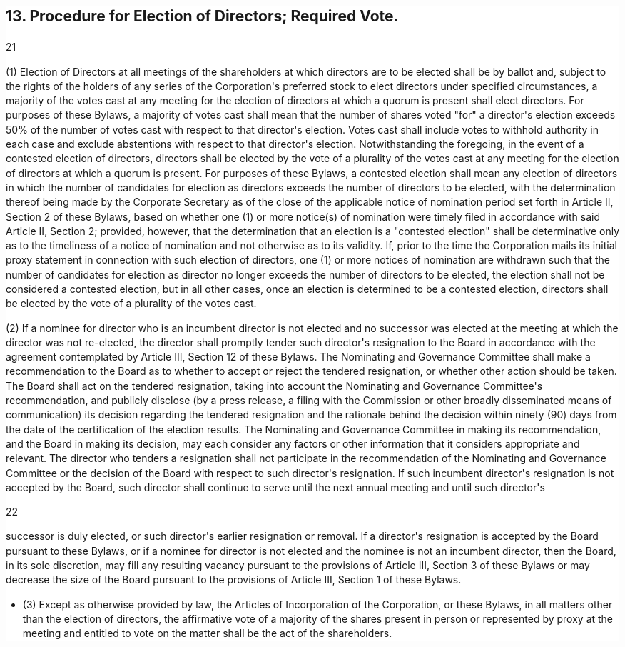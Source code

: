 ## 13. Procedure for Election of Directors; Required Vote.

21

(1) Election of Directors at all meetings of the shareholders at which directors are to be elected shall be by ballot and, subject to the rights of the holders of any series of the Corporation's preferred stock to elect directors under specified circumstances, a majority of the votes cast at any meeting for the election of directors at which a quorum is present shall elect directors. For purposes of these Bylaws, a majority of votes cast shall mean that the number of shares voted "for" a director's election exceeds 50% of the number of votes cast with respect to that director's election. Votes cast shall include votes to withhold authority in each case and exclude abstentions with respect to that director's election. Notwithstanding the foregoing, in the event of a contested election of directors, directors shall be elected by the vote of a plurality of the votes cast at any meeting for the election of directors at which a quorum is present. For purposes of these Bylaws, a contested election shall mean any election of directors in which the number of candidates for election as directors exceeds the number of directors to be elected, with the determination thereof being made by the Corporate Secretary as of the close of the applicable notice of nomination period set forth in Article II, Section 2 of these Bylaws, based on whether one (1) or more notice(s) of nomination were timely filed in accordance with said Article II, Section 2; provided, however, that the determination that an election is a "contested election" shall be determinative only as to the timeliness of a notice of nomination and not otherwise as to its validity. If, prior to the time the Corporation mails its initial proxy statement in connection with such election of directors, one (1) or more notices of nomination are withdrawn such that the number of candidates for election as director no longer exceeds the number of directors to be elected, the election shall not be considered a contested election, but in all other cases, once an election is determined to be a contested election, directors shall be elected by the vote of a plurality of the votes cast.

(2) If a nominee for director who is an incumbent director is not elected and no successor was elected at the meeting at which the director was not re-elected, the director shall promptly tender such director's resignation to the Board in accordance with the agreement contemplated by Article III, Section 12 of these Bylaws. The Nominating and Governance Committee shall make a recommendation to the Board as to whether to accept or reject the tendered resignation, or whether other action should be taken. The Board shall act on the tendered resignation, taking into account the Nominating and Governance Committee's recommendation, and publicly disclose (by a press release, a filing with the Commission or other broadly disseminated means of communication) its decision regarding the tendered resignation and the rationale behind the decision within ninety (90) days from the date of the certification of the election results. The Nominating and Governance Committee in making its recommendation, and the Board in making its decision, may each consider any factors or other information that it considers appropriate and relevant. The director who tenders a resignation shall not participate in the recommendation of the Nominating and Governance Committee or the decision of the Board with respect to such director's resignation. If such incumbent director's resignation is not accepted by the Board, such director shall continue to serve until the next annual meeting and until such director's

22

successor is duly elected, or such director's earlier resignation or removal. If a director's resignation is accepted by the Board pursuant to these Bylaws, or if a nominee for director is not elected and the nominee is not an incumbent director, then the Board, in its sole discretion, may fill any resulting vacancy pursuant to the provisions of Article III, Section 3 of these Bylaws or may decrease the size of the Board pursuant to the provisions of Article III, Section 1 of these Bylaws.

- (3) Except as otherwise provided by law, the Articles of Incorporation of the Corporation, or these Bylaws, in all matters other than the election of directors, the affirmative vote of a majority of the shares present in person or represented by proxy at the meeting and entitled to vote on the matter shall be the act of the shareholders.
